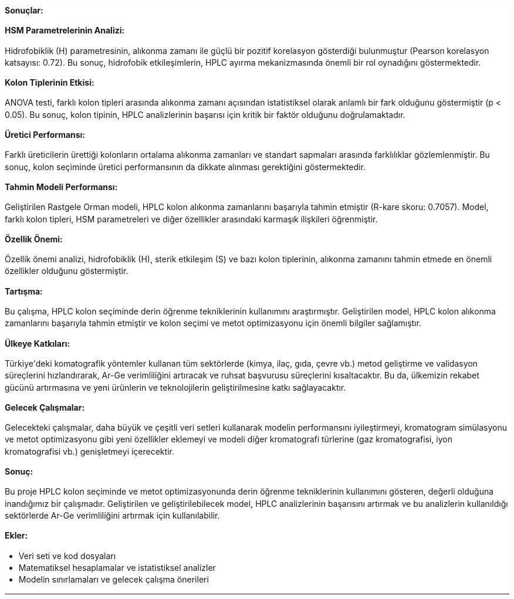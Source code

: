 **Sonuçlar:**

**HSM Parametrelerinin Analizi:**

Hidrofobiklik (H) parametresinin, alıkonma zamanı ile güçlü bir pozitif korelasyon gösterdiği bulunmuştur (Pearson korelasyon katsayısı: 0.72). Bu sonuç, hidrofobik etkileşimlerin, HPLC ayırma mekanizmasında önemli bir rol oynadığını göstermektedir.

**Kolon Tiplerinin Etkisi:**

ANOVA testi, farklı kolon tipleri arasında alıkonma zamanı açısından istatistiksel olarak anlamlı bir fark olduğunu göstermiştir (p < 0.05). Bu sonuç, kolon tipinin, HPLC analizlerinin başarısı için kritik bir faktör olduğunu doğrulamaktadır.

**Üretici Performansı:**

Farklı üreticilerin ürettiği kolonların ortalama alıkonma zamanları ve standart sapmaları arasında farklılıklar gözlemlenmiştir. Bu sonuç, kolon seçiminde üretici performansının da dikkate alınması gerektiğini göstermektedir.

**Tahmin Modeli Performansı:**

Geliştirilen Rastgele Orman modeli, HPLC kolon alıkonma zamanlarını başarıyla tahmin etmiştir (R-kare skoru: 0.7057). Model, farklı kolon tipleri, HSM parametreleri ve diğer özellikler arasındaki karmaşık ilişkileri öğrenmiştir.

**Özellik Önemi:**

Özellik önemi analizi, hidrofobiklik (H), sterik etkileşim (S) ve bazı kolon tiplerinin, alıkonma zamanını tahmin etmede en önemli özellikler olduğunu göstermiştir.

**Tartışma:**

Bu çalışma, HPLC kolon seçiminde derin öğrenme tekniklerinin kullanımını araştırmıştır. Geliştirilen model, HPLC kolon alıkonma zamanlarını başarıyla tahmin etmiştir ve kolon seçimi ve metot optimizasyonu için önemli bilgiler sağlamıştır.

**Ülkeye Katkıları:**

Türkiye'deki komatografik yöntemler kullanan tüm sektörlerde (kimya, ilaç, gıda, çevre vb.) metod geliştirme ve validasyon süreçlerini hızlandırarak, Ar-Ge verimliliğini artıracak ve ruhsat başvurusu süreçlerini kısaltacaktır. Bu da, ülkemizin rekabet gücünü artırmasına ve yeni ürünlerin ve teknolojilerin geliştirilmesine katkı sağlayacaktır.

**Gelecek Çalışmalar:**

Gelecekteki çalışmalar, daha büyük ve çeşitli veri setleri kullanarak modelin performansını iyileştirmeyi, kromatogram simülasyonu ve metot optimizasyonu gibi yeni özellikler eklemeyi ve modeli diğer kromatografi türlerine (gaz kromatografisi, iyon kromatografisi vb.) genişletmeyi içerecektir.

**Sonuç:**

Bu proje HPLC kolon seçiminde ve metot optimizasyonunda derin öğrenme tekniklerinin kullanımını gösteren, değerli olduğuna inandığımız bir çalışmadır. Geliştirilen ve geliştirilebilecek model, HPLC analizlerinin başarısını artırmak ve bu analizlerin kullanıldığı sektörlerde Ar-Ge verimliliğini artırmak için kullanılabilir.

**Ekler:**

- Veri seti ve kod dosyaları
- Matematiksel hesaplamalar ve istatistiksel analizler
- Modelin sınırlamaları ve gelecek çalışma önerileri

---